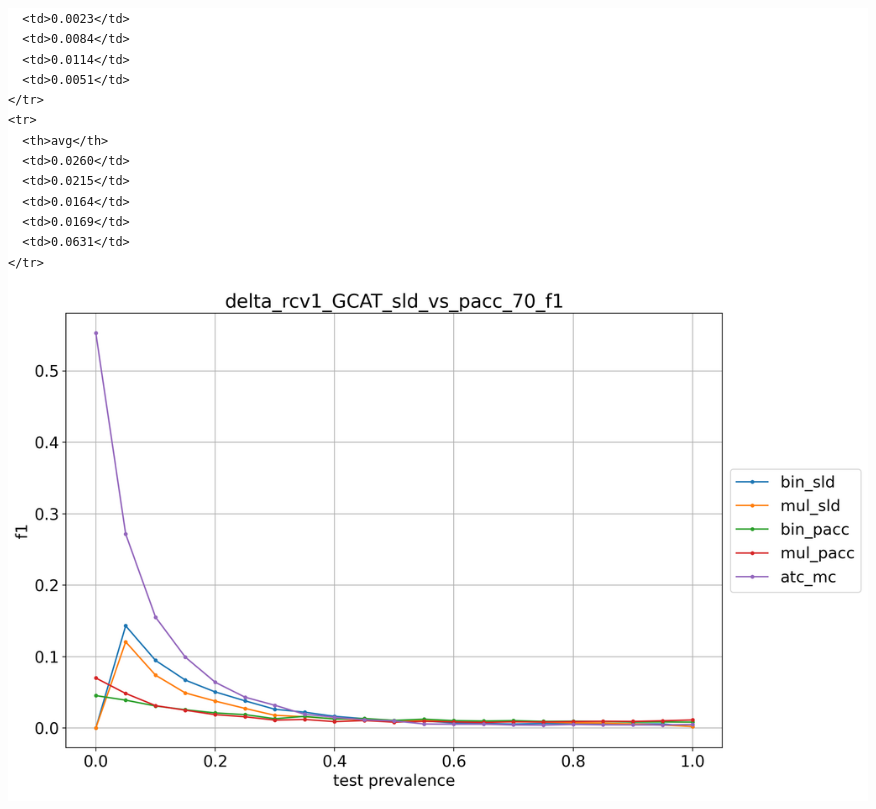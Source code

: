       <td>0.0023</td>
      <td>0.0084</td>
      <td>0.0114</td>
      <td>0.0051</td>
    </tr>
    <tr>
      <th>avg</th>
      <td>0.0260</td>
      <td>0.0215</td>
      <td>0.0164</td>
      <td>0.0169</td>
      <td>0.0631</td>
    </tr>
  </tbody>
</table>

![plot_delta](plot/delta_rcv1_GCAT_sld_vs_pacc_70_f1.png)